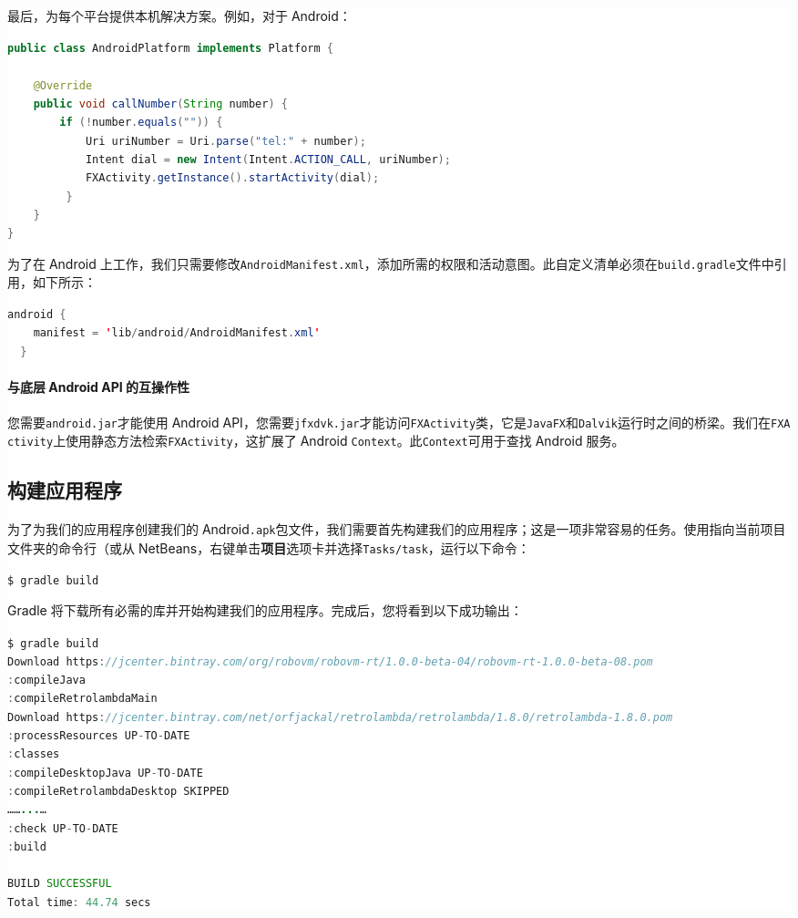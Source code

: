 最后，为每个平台提供本机解决方案。例如，对于 Android：

```java
public class AndroidPlatform implements Platform {

    @Override
    public void callNumber(String number) {
        if (!number.equals("")) {
            Uri uriNumber = Uri.parse("tel:" + number);
            Intent dial = new Intent(Intent.ACTION_CALL, uriNumber);
            FXActivity.getInstance().startActivity(dial);
         }
    }
}
```

为了在 Android 上工作，我们只需要修改`AndroidManifest.xml`，添加所需的权限和活动意图。此自定义清单必须在`build.gradle`文件中引用，如下所示：

```java
android {
    manifest = 'lib/android/AndroidManifest.xml'
  }
```

#### 与底层 Android API 的互操作性

您需要`android.jar`才能使用 Android API，您需要`jfxdvk.jar`才能访问`FXActivity`类，它是`JavaFX`和`Dalvik`运行时之间的桥梁。我们在`FXActivity`上使用静态方法检索`FXActivity`，这扩展了 Android `Context`。此`Context`可用于查找 Android 服务。

## 构建应用程序

为了为我们的应用程序创建我们的 Android`.apk`包文件，我们需要首先构建我们的应用程序；这是一项非常容易的任务。使用指向当前项目文件夹的命令行（或从 NetBeans，右键单击**项目**选项卡并选择`Tasks/task`，运行以下命令：

```java
$ gradle build

```

Gradle 将下载所有必需的库并开始构建我们的应用程序。完成后，您将看到以下成功输出：

```java
$ gradle build
Download https://jcenter.bintray.com/org/robovm/robovm-rt/1.0.0-beta-04/robovm-rt-1.0.0-beta-08.pom
:compileJava
:compileRetrolambdaMain
Download https://jcenter.bintray.com/net/orfjackal/retrolambda/retrolambda/1.8.0/retrolambda-1.8.0.pom
:processResources UP-TO-DATE
:classes
:compileDesktopJava UP-TO-DATE
:compileRetrolambdaDesktop SKIPPED
……...…
:check UP-TO-DATE
:build

BUILD SUCCESSFUL
Total time: 44.74 secs
```

